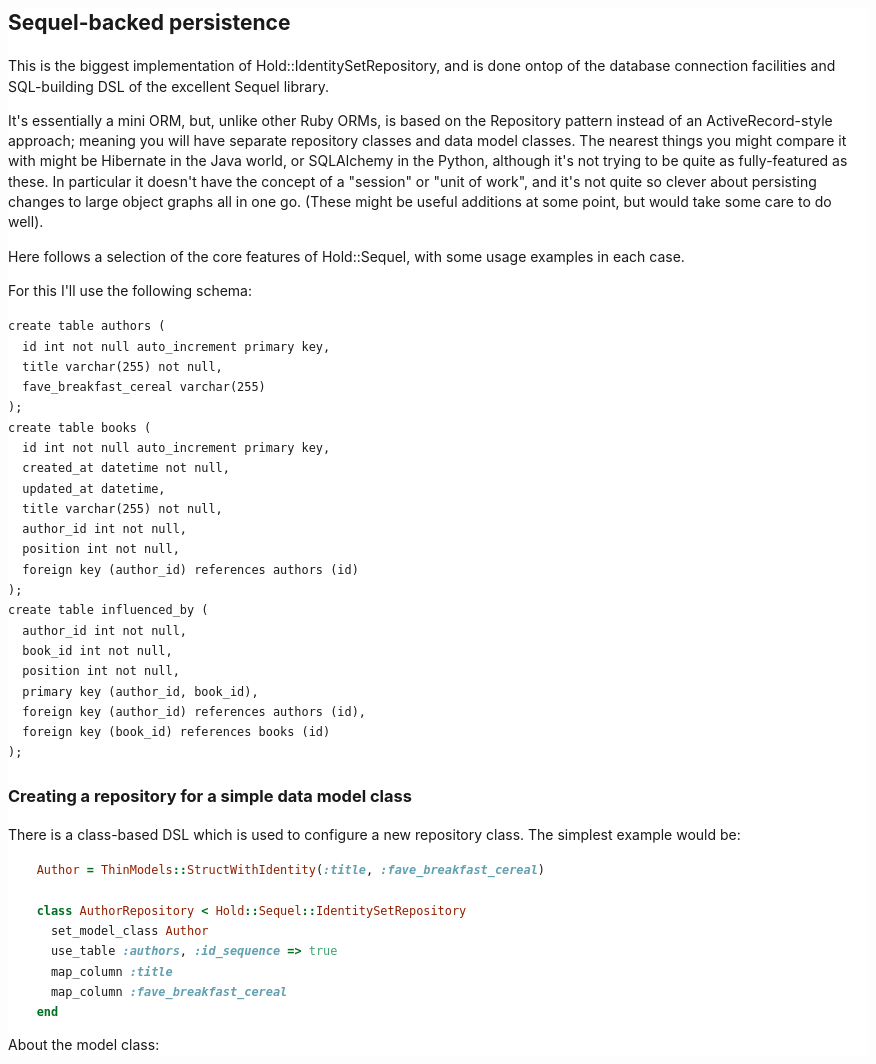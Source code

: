 ## Sequel-backed persistence

This is the biggest implementation of Hold::IdentitySetRepository, and is done ontop of the database connection facilities and SQL-building DSL of the excellent Sequel library.

It's essentially a mini ORM, but, unlike other Ruby ORMs, is based on the Repository pattern instead of an ActiveRecord-style approach; meaning you will have separate repository classes and data model classes. The nearest things you might compare it with might be Hibernate in the Java world, or SQLAlchemy in the Python, although it's not trying to be quite as fully-featured as these. In particular it doesn't have the concept of a "session" or "unit of work", and it's not quite so clever about persisting changes to large object graphs all in one go. (These might be useful additions at some point, but would take some care to do well).

Here follows a selection of the core features of Hold::Sequel, with some usage examples in each case.

For this I'll use the following schema:

    create table authors (
      id int not null auto_increment primary key,
      title varchar(255) not null,
      fave_breakfast_cereal varchar(255)
    );
    create table books (
      id int not null auto_increment primary key,
      created_at datetime not null,
      updated_at datetime,
      title varchar(255) not null,
      author_id int not null,
      position int not null,
      foreign key (author_id) references authors (id)
    );
    create table influenced_by (
      author_id int not null,
      book_id int not null,
      position int not null,
      primary key (author_id, book_id),
      foreign key (author_id) references authors (id),
      foreign key (book_id) references books (id)
    );

### Creating a repository for a simple data model class

There is a class-based DSL which is used to configure a new repository class. The simplest example would be:
``` ruby
    Author = ThinModels::StructWithIdentity(:title, :fave_breakfast_cereal)

    class AuthorRepository < Hold::Sequel::IdentitySetRepository
      set_model_class Author
      use_table :authors, :id_sequence => true
      map_column :title
      map_column :fave_breakfast_cereal
    end
```
About the model class:
